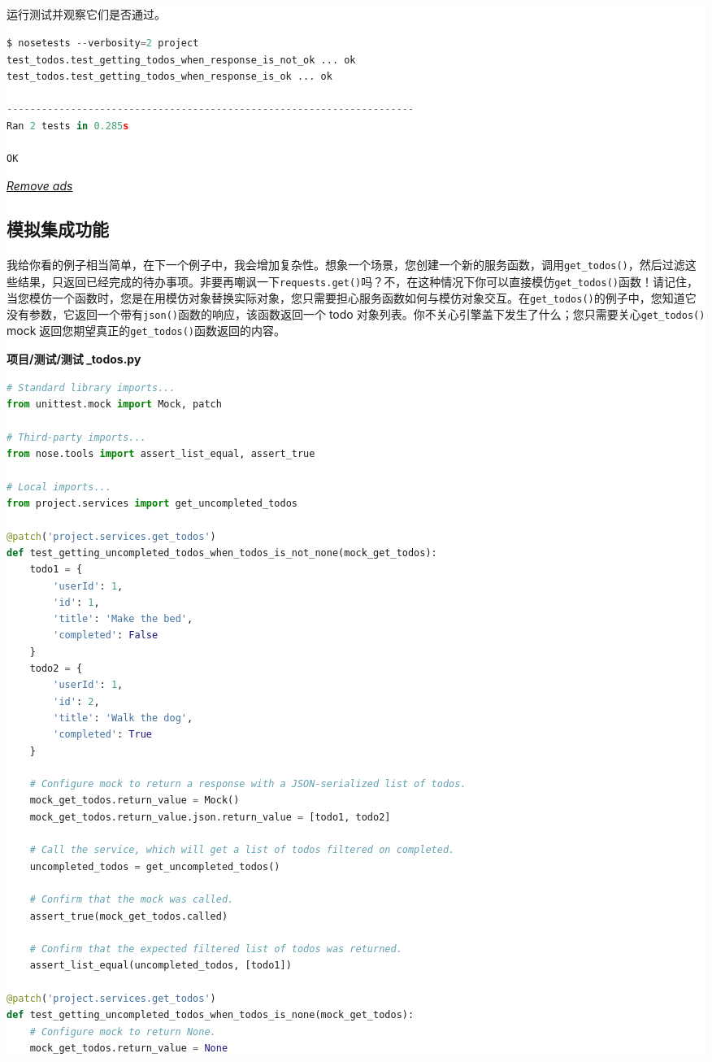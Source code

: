 运行测试并观察它们是否通过。

```py
$ nosetests --verbosity=2 project
test_todos.test_getting_todos_when_response_is_not_ok ... ok
test_todos.test_getting_todos_when_response_is_ok ... ok

----------------------------------------------------------------------
Ran 2 tests in 0.285s

OK
```

[*Remove ads*](/account/join/)

## 模拟集成功能

我给你看的例子相当简单，在下一个例子中，我会增加复杂性。想象一个场景，您创建一个新的服务函数，调用`get_todos()`，然后过滤这些结果，只返回已经完成的待办事项。非要再嘲讽一下`requests.get()`吗？不，在这种情况下你可以直接模仿`get_todos()`函数！请记住，当您模仿一个函数时，您是在用模仿对象替换实际对象，您只需要担心服务函数如何与模仿对象交互。在`get_todos()`的例子中，您知道它没有参数，它返回一个带有`json()`函数的响应，该函数返回一个 todo 对象列表。你不关心引擎盖下发生了什么；您只需要关心`get_todos()` mock 返回您期望真正的`get_todos()`函数返回的内容。

**项目/测试/测试 _todos.py**

```py
# Standard library imports...
from unittest.mock import Mock, patch

# Third-party imports...
from nose.tools import assert_list_equal, assert_true

# Local imports...
from project.services import get_uncompleted_todos

@patch('project.services.get_todos')
def test_getting_uncompleted_todos_when_todos_is_not_none(mock_get_todos):
    todo1 = {
        'userId': 1,
        'id': 1,
        'title': 'Make the bed',
        'completed': False
    }
    todo2 = {
        'userId': 1,
        'id': 2,
        'title': 'Walk the dog',
        'completed': True
    }

    # Configure mock to return a response with a JSON-serialized list of todos.
    mock_get_todos.return_value = Mock()
    mock_get_todos.return_value.json.return_value = [todo1, todo2]

    # Call the service, which will get a list of todos filtered on completed.
    uncompleted_todos = get_uncompleted_todos()

    # Confirm that the mock was called.
    assert_true(mock_get_todos.called)

    # Confirm that the expected filtered list of todos was returned.
    assert_list_equal(uncompleted_todos, [todo1])

@patch('project.services.get_todos')
def test_getting_uncompleted_todos_when_todos_is_none(mock_get_todos):
    # Configure mock to return None.
    mock_get_todos.return_value = None
```